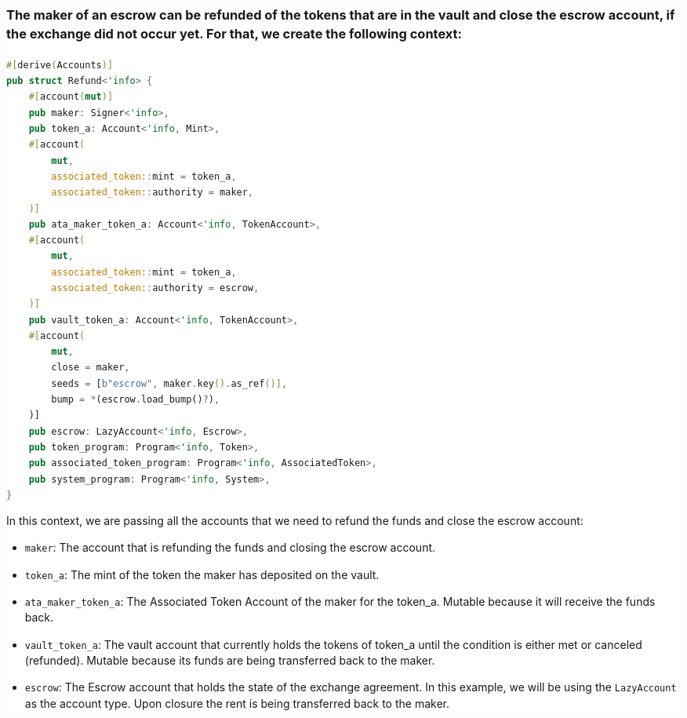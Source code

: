 
### The maker of an escrow can be refunded of the tokens that are in the vault and close the escrow account, if the exchange did not occur yet. For that, we create the following context:

```rust
#[derive(Accounts)]
pub struct Refund<'info> {
    #[account(mut)]
    pub maker: Signer<'info>,
    pub token_a: Account<'info, Mint>,
    #[account(
        mut,
        associated_token::mint = token_a,
        associated_token::authority = maker,
    )]
    pub ata_maker_token_a: Account<'info, TokenAccount>,
    #[account(
        mut,
        associated_token::mint = token_a,
        associated_token::authority = escrow,
    )]
    pub vault_token_a: Account<'info, TokenAccount>,
    #[account(
        mut,
        close = maker,
        seeds = [b"escrow", maker.key().as_ref()],
        bump = *(escrow.load_bump()?),
    )]
    pub escrow: LazyAccount<'info, Escrow>,
    pub token_program: Program<'info, Token>,
    pub associated_token_program: Program<'info, AssociatedToken>,
    pub system_program: Program<'info, System>,
}
```

In this context, we are passing all the accounts that we need to refund the funds and close the escrow account:

- `maker`: The account that is refunding the funds and closing the escrow account.

- `token_a`: The mint of the token the maker has deposited on the vault.

- `ata_maker_token_a`:  The Associated Token Account of the maker for the token_a. Mutable because it will receive the funds back.

- `vault_token_a`: The vault account that currently holds the tokens of token_a until the condition is either met or canceled (refunded). Mutable because its funds are being transferred back to the maker.

- `escrow`: The Escrow account that holds the state of the exchange agreement. In this example, we will be using the `LazyAccount` as the account type. Upon closure the rent is being transferred back to the maker.
